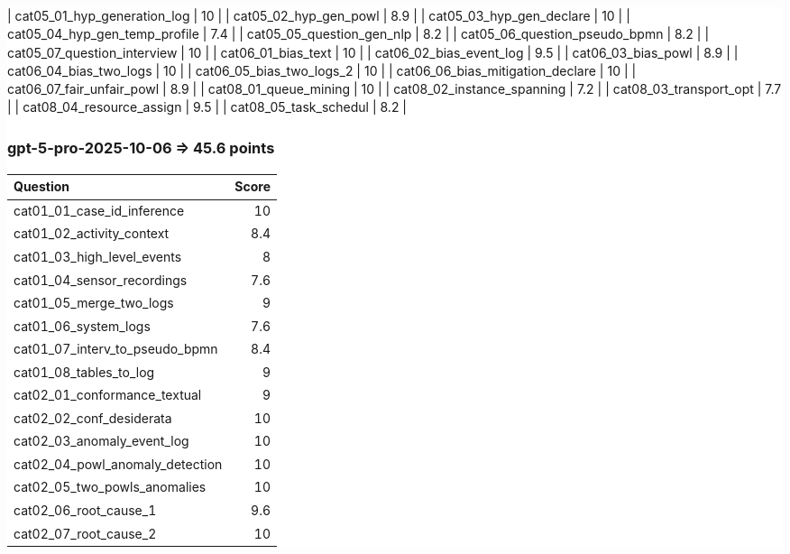 | cat05_01_hyp_generation_log        |    10   |
| cat05_02_hyp_gen_powl              |     8.9 |
| cat05_03_hyp_gen_declare           |    10   |
| cat05_04_hyp_gen_temp_profile      |     7.4 |
| cat05_05_question_gen_nlp          |     8.2 |
| cat05_06_question_pseudo_bpmn      |     8.2 |
| cat05_07_question_interview        |    10   |
| cat06_01_bias_text                 |    10   |
| cat06_02_bias_event_log            |     9.5 |
| cat06_03_bias_powl                 |     8.9 |
| cat06_04_bias_two_logs             |    10   |
| cat06_05_bias_two_logs_2           |    10   |
| cat06_06_bias_mitigation_declare   |    10   |
| cat06_07_fair_unfair_powl          |     8.9 |
| cat08_01_queue_mining              |    10   |
| cat08_02_instance_spanning         |     7.2 |
| cat08_03_transport_opt             |     7.7 |
| cat08_04_resource_assign           |     9.5 |
| cat08_05_task_schedul              |     8.2 |



### gpt-5-pro-2025-10-06   => 45.6 points

| Question                           |   Score |
|:-----------------------------------|--------:|
| cat01_01_case_id_inference         |    10   |
| cat01_02_activity_context          |     8.4 |
| cat01_03_high_level_events         |     8   |
| cat01_04_sensor_recordings         |     7.6 |
| cat01_05_merge_two_logs            |     9   |
| cat01_06_system_logs               |     7.6 |
| cat01_07_interv_to_pseudo_bpmn     |     8.4 |
| cat01_08_tables_to_log             |     9   |
| cat02_01_conformance_textual       |     9   |
| cat02_02_conf_desiderata           |    10   |
| cat02_03_anomaly_event_log         |    10   |
| cat02_04_powl_anomaly_detection    |    10   |
| cat02_05_two_powls_anomalies       |    10   |
| cat02_06_root_cause_1              |     9.6 |
| cat02_07_root_cause_2              |    10   |